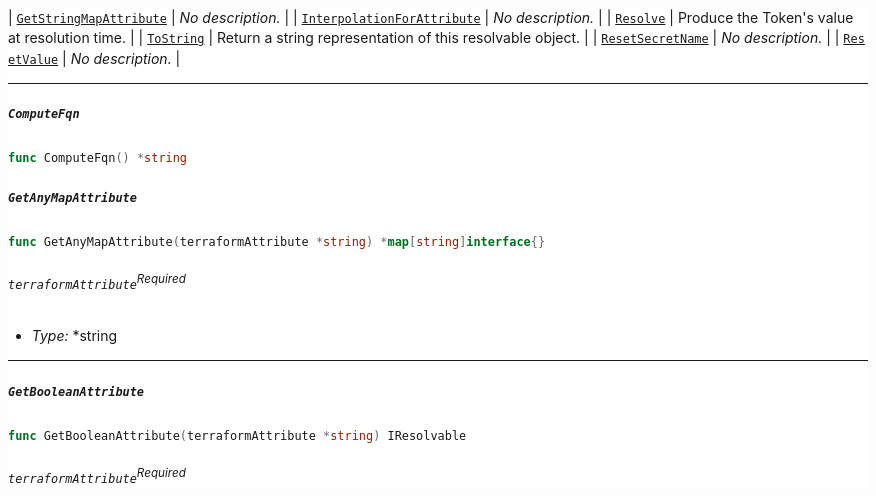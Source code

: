 | <code><a href="#@cdktf/provider-azurerm.containerAppEnvironmentDaprComponent.ContainerAppEnvironmentDaprComponentMetadataOutputReference.getStringMapAttribute">GetStringMapAttribute</a></code> | *No description.* |
| <code><a href="#@cdktf/provider-azurerm.containerAppEnvironmentDaprComponent.ContainerAppEnvironmentDaprComponentMetadataOutputReference.interpolationForAttribute">InterpolationForAttribute</a></code> | *No description.* |
| <code><a href="#@cdktf/provider-azurerm.containerAppEnvironmentDaprComponent.ContainerAppEnvironmentDaprComponentMetadataOutputReference.resolve">Resolve</a></code> | Produce the Token's value at resolution time. |
| <code><a href="#@cdktf/provider-azurerm.containerAppEnvironmentDaprComponent.ContainerAppEnvironmentDaprComponentMetadataOutputReference.toString">ToString</a></code> | Return a string representation of this resolvable object. |
| <code><a href="#@cdktf/provider-azurerm.containerAppEnvironmentDaprComponent.ContainerAppEnvironmentDaprComponentMetadataOutputReference.resetSecretName">ResetSecretName</a></code> | *No description.* |
| <code><a href="#@cdktf/provider-azurerm.containerAppEnvironmentDaprComponent.ContainerAppEnvironmentDaprComponentMetadataOutputReference.resetValue">ResetValue</a></code> | *No description.* |

---

##### `ComputeFqn` <a name="ComputeFqn" id="@cdktf/provider-azurerm.containerAppEnvironmentDaprComponent.ContainerAppEnvironmentDaprComponentMetadataOutputReference.computeFqn"></a>

```go
func ComputeFqn() *string
```

##### `GetAnyMapAttribute` <a name="GetAnyMapAttribute" id="@cdktf/provider-azurerm.containerAppEnvironmentDaprComponent.ContainerAppEnvironmentDaprComponentMetadataOutputReference.getAnyMapAttribute"></a>

```go
func GetAnyMapAttribute(terraformAttribute *string) *map[string]interface{}
```

###### `terraformAttribute`<sup>Required</sup> <a name="terraformAttribute" id="@cdktf/provider-azurerm.containerAppEnvironmentDaprComponent.ContainerAppEnvironmentDaprComponentMetadataOutputReference.getAnyMapAttribute.parameter.terraformAttribute"></a>

- *Type:* *string

---

##### `GetBooleanAttribute` <a name="GetBooleanAttribute" id="@cdktf/provider-azurerm.containerAppEnvironmentDaprComponent.ContainerAppEnvironmentDaprComponentMetadataOutputReference.getBooleanAttribute"></a>

```go
func GetBooleanAttribute(terraformAttribute *string) IResolvable
```

###### `terraformAttribute`<sup>Required</sup> <a name="terraformAttribute" id="@cdktf/provider-azurerm.containerAppEnvironmentDaprComponent.ContainerAppEnvironmentDaprComponentMetadataOutputReference.getBooleanAttribute.parameter.terraformAttribute"></a>
